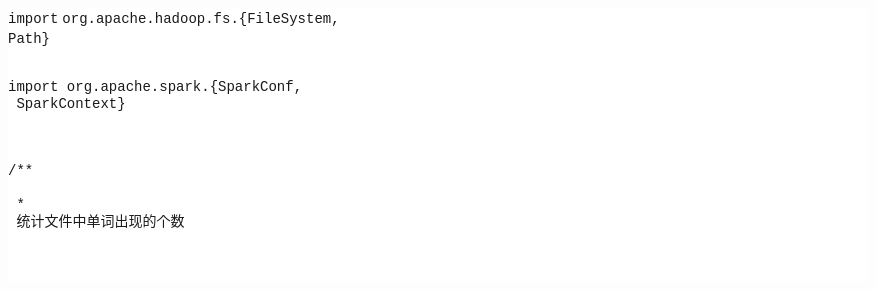 <code class="scala keyword" style='font-family:Consolas,"Bitstream Vera Sans Mono","Courier New",Courier,monospace; background:0px center; border:0px; bottom:auto; float:none; height:auto; left:auto; line-height:1.2em; margin:0px; outline:0px; overflow:visible; padding:0px; position:static; right:auto; text-align:left; top:auto; vertical-align:baseline; width:auto; font-weight:normal; font-style:normal; font-size:1em; min-height:inherit'>import</code> <code class="scala plain" style='font-family:Consolas,"Bitstream Vera Sans Mono","Courier New",Courier,monospace; background:0px center; border:0px; bottom:auto; float:none; height:auto; left:auto; line-height:1.2em; margin:0px; outline:0px; overflow:visible; padding:0px; position:static; right:auto; text-align:left; top:auto; vertical-align:baseline; width:auto; font-weight:normal; font-style:normal; font-size:1em; min-height:inherit'>org.apache.hadoop.fs.{FileSystem,
 Path}</code></div>
<div class="line number7 index6 alt2" style='margin:0px; padding:0px; background:0px center; border:0px; bottom:auto; float:none; height:auto; left:auto; line-height:1.2em; outline:0px; overflow:visible; position:static; right:auto; text-align:left; top:auto; vertical-align:baseline; width:auto; font-family:Consolas,"Bitstream Vera Sans Mono","Courier New",Courier,monospace; font-weight:normal; font-style:normal; font-size:1em; min-height:inherit; white-space:pre'>
<code class="scala keyword" style='font-family:Consolas,"Bitstream Vera Sans Mono","Courier New",Courier,monospace; background:0px center; border:0px; bottom:auto; float:none; height:auto; left:auto; line-height:1.2em; margin:0px; outline:0px; overflow:visible; padding:0px; position:static; right:auto; text-align:left; top:auto; vertical-align:baseline; width:auto; font-weight:normal; font-style:normal; font-size:1em; min-height:inherit'>import</code> <code class="scala plain" style='font-family:Consolas,"Bitstream Vera Sans Mono","Courier New",Courier,monospace; background:0px center; border:0px; bottom:auto; float:none; height:auto; left:auto; line-height:1.2em; margin:0px; outline:0px; overflow:visible; padding:0px; position:static; right:auto; text-align:left; top:auto; vertical-align:baseline; width:auto; font-weight:normal; font-style:normal; font-size:1em; min-height:inherit'>org.apache.spark.{SparkConf,
 SparkContext}</code></div>
<div class="line number8 index7 alt1" style='margin:0px; padding:0px; background:0px center; border:0px; bottom:auto; float:none; height:auto; left:auto; line-height:1.2em; outline:0px; overflow:visible; position:static; right:auto; text-align:left; top:auto; vertical-align:baseline; width:auto; font-family:Consolas,"Bitstream Vera Sans Mono","Courier New",Courier,monospace; font-weight:normal; font-style:normal; font-size:1em; min-height:inherit; white-space:pre'>
 </div>
<div class="line number9 index8 alt2" style='margin:0px; padding:0px; background:0px center; border:0px; bottom:auto; float:none; height:auto; left:auto; line-height:1.2em; outline:0px; overflow:visible; position:static; right:auto; text-align:left; top:auto; vertical-align:baseline; width:auto; font-family:Consolas,"Bitstream Vera Sans Mono","Courier New",Courier,monospace; font-weight:normal; font-style:normal; font-size:1em; min-height:inherit; white-space:pre'>
<code class="scala comments" style='font-family:Consolas,"Bitstream Vera Sans Mono","Courier New",Courier,monospace; background:0px center; border:0px; bottom:auto; float:none; height:auto; left:auto; line-height:1.2em; margin:0px; outline:0px; overflow:visible; padding:0px; position:static; right:auto; text-align:left; top:auto; vertical-align:baseline; width:auto; font-weight:normal; font-style:normal; font-size:1em; min-height:inherit'>/**</code></div>
<div class="line number10 index9 alt1" style='margin:0px; padding:0px; background:0px center; border:0px; bottom:auto; float:none; height:auto; left:auto; line-height:1.2em; outline:0px; overflow:visible; position:static; right:auto; text-align:left; top:auto; vertical-align:baseline; width:auto; font-family:Consolas,"Bitstream Vera Sans Mono","Courier New",Courier,monospace; font-weight:normal; font-style:normal; font-size:1em; min-height:inherit; white-space:pre'>
<code class="scala spaces" style='font-family:Consolas,"Bitstream Vera Sans Mono","Courier New",Courier,monospace; background:0px center; border:0px; bottom:auto; float:none; height:auto; left:auto; line-height:1.2em; margin:0px; outline:0px; overflow:visible; padding:0px; position:static; right:auto; text-align:left; top:auto; vertical-align:baseline; width:auto; font-weight:normal; font-style:normal; font-size:1em; min-height:inherit'> </code><code class="scala comments" style='font-family:Consolas,"Bitstream Vera Sans Mono","Courier New",Courier,monospace; background:0px center; border:0px; bottom:auto; float:none; height:auto; left:auto; line-height:1.2em; margin:0px; outline:0px; overflow:visible; padding:0px; position:static; right:auto; text-align:left; top:auto; vertical-align:baseline; width:auto; font-weight:normal; font-style:normal; font-size:1em; min-height:inherit'>*
 统计文件中单词出现的个数</code></div>
<div class="line number11 index10 alt2" style='margin:0px; padding:0px; background:0px center; border:0px; bottom:auto; float:none; height:auto; left:auto; line-height:1.2em; outline:0px; overflow:visible; position:static; right:auto; text-align:left; top:auto; vertical-align:baseline; width:auto; font-family:Consolas,"Bitstream Vera Sans Mono","Courier New",Courier,monospace; font-weight:normal; font-style:normal; font-size:1em; min-height:inherit; white-space:pre'>